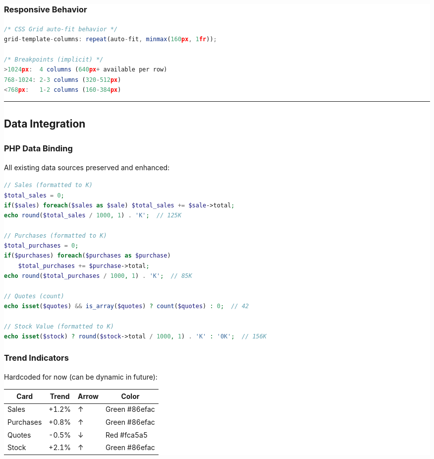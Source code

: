 
### Responsive Behavior

```javascript
/* CSS Grid auto-fit behavior */
grid-template-columns: repeat(auto-fit, minmax(160px, 1fr));

/* Breakpoints (implicit) */
>1024px:  4 columns (640px+ available per row)
768-1024: 2-3 columns (320-512px)
<768px:   1-2 columns (160-384px)
```

---

## Data Integration

### PHP Data Binding

All existing data sources preserved and enhanced:

```php
// Sales (formatted to K)
$total_sales = 0;
if($sales) foreach($sales as $sale) $total_sales += $sale->total;
echo round($total_sales / 1000, 1) . 'K';  // 125K

// Purchases (formatted to K)
$total_purchases = 0;
if($purchases) foreach($purchases as $purchase)
    $total_purchases += $purchase->total;
echo round($total_purchases / 1000, 1) . 'K';  // 85K

// Quotes (count)
echo isset($quotes) && is_array($quotes) ? count($quotes) : 0;  // 42

// Stock Value (formatted to K)
echo isset($stock) ? round($stock->total / 1000, 1) . 'K' : '0K';  // 156K
```

### Trend Indicators

Hardcoded for now (can be dynamic in future):

| Card      | Trend | Arrow | Color         |
| --------- | ----- | ----- | ------------- |
| Sales     | +1.2% | ↑     | Green #86efac |
| Purchases | +0.8% | ↑     | Green #86efac |
| Quotes    | -0.5% | ↓     | Red #fca5a5   |
| Stock     | +2.1% | ↑     | Green #86efac |
